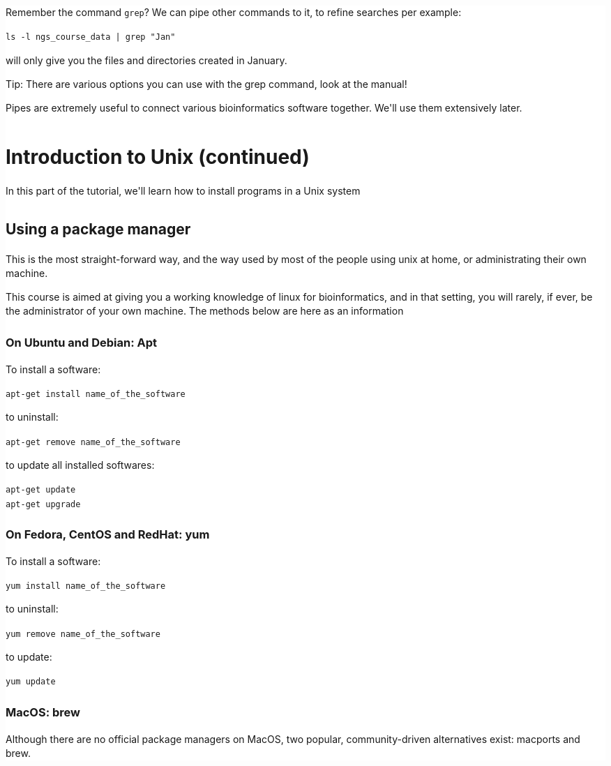 Remember the command `grep`? We can pipe other commands to it, to refine searches per example:

`ls -l ngs_course_data | grep "Jan"`

will only give you the files and directories created in January.

Tip: There are various options you can use with the grep command, look at the manual!

Pipes are extremely useful to connect various bioinformatics software together. We'll use them extensively later.
# Introduction to Unix (continued)

In this part of the tutorial, we'll learn how to install programs in a Unix system

## Using a package manager

This is the most straight-forward way, and the way used by most of the people using unix at home,
or administrating their own machine.

This course is aimed at giving you a working knowledge of linux for bioinformatics, and in that setting, you will rarely, if ever, be the administrator of your own machine. The methods below are here as an information

### On Ubuntu and Debian: Apt

To install a software:

`apt-get install name_of_the_software`

to uninstall:

`apt-get remove name_of_the_software`

to update all installed softwares:

```
apt-get update
apt-get upgrade
```

### On Fedora, CentOS and RedHat: yum

To install a software:

`yum install name_of_the_software`

to uninstall:

`yum remove name_of_the_software`

to update:

`yum update`

### MacOS: brew

Although there are no official package managers on MacOS, two popular, community-driven alternatives exist: macports and brew.
